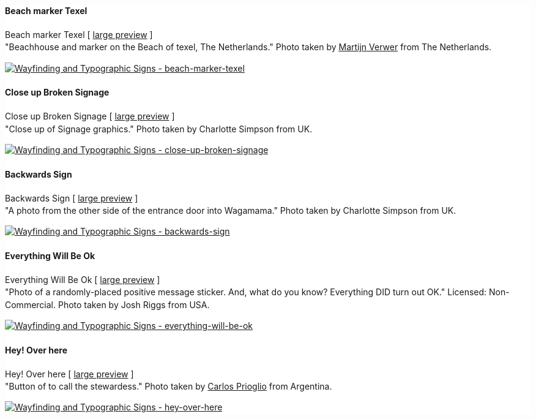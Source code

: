 #### Beach marker Texel

Beach marker Texel [ [large preview](https://archive.smashing.media/assets/344dbf88-fdf9-42bb-adb4-46f01eedd629/ab13b915-d32f-4b3c-b79b-eaae58cb68f1/full-sign-beach-texel-thenetherlands.jpg) ]  
"Beachhouse and marker on the Beach of texel, The Netherlands." Photo taken by [Martijn Verwer](https://www.famili.nl) from The Netherlands.

[![Wayfinding and Typographic Signs - beach-marker-texel](https://archive.smashing.media/assets/344dbf88-fdf9-42bb-adb4-46f01eedd629/ecd287a5-c0e2-447a-a6e4-66d7a6652fd7/short-sign-beach-texel-thenetherlands.jpg)](https://archive.smashing.media/assets/344dbf88-fdf9-42bb-adb4-46f01eedd629/ab13b915-d32f-4b3c-b79b-eaae58cb68f1/full-sign-beach-texel-thenetherlands.jpg "Large Preview")

#### Close up Broken Signage

Close up Broken Signage [ [large preview](https://archive.smashing.media/assets/344dbf88-fdf9-42bb-adb4-46f01eedd629/fb83c316-d876-4d29-b3c5-90f60f573286/full-close-up-broken-signage.jpg) ]  
"Close up of Signage graphics." Photo taken by Charlotte Simpson from UK.

[![Wayfinding and Typographic Signs - close-up-broken-signage](https://archive.smashing.media/assets/344dbf88-fdf9-42bb-adb4-46f01eedd629/d49b4731-3637-4c9d-aabd-eb77678936d7/short-close-up-broken-signage.jpg)](https://archive.smashing.media/assets/344dbf88-fdf9-42bb-adb4-46f01eedd629/fb83c316-d876-4d29-b3c5-90f60f573286/full-close-up-broken-signage.jpg "Large Preview")

#### Backwards Sign

Backwards Sign [ [large preview](https://archive.smashing.media/assets/344dbf88-fdf9-42bb-adb4-46f01eedd629/0f28e19b-b31c-425e-b4a3-3dcd34345288/full-backwards-sign.jpg) ]  
"A photo from the other side of the entrance door into Wagamama." Photo taken by Charlotte Simpson from UK.

[![Wayfinding and Typographic Signs - backwards-sign](https://archive.smashing.media/assets/344dbf88-fdf9-42bb-adb4-46f01eedd629/8d1166a3-56c4-4e56-9952-2e857e2a0d8d/short-backwards-sign.jpg)](https://archive.smashing.media/assets/344dbf88-fdf9-42bb-adb4-46f01eedd629/0f28e19b-b31c-425e-b4a3-3dcd34345288/full-backwards-sign.jpg "Large Preview")

#### Everything Will Be Ok

Everything Will Be Ok [ [large preview](https://archive.smashing.media/assets/344dbf88-fdf9-42bb-adb4-46f01eedd629/c516c1bd-a62c-4c2e-9a38-0016341e722b/full-everything-will-be-ok.jpg) ]  
"Photo of a randomly-placed positive message sticker. And, what do you know? Everything DID turn out OK." Licensed: Non-Commercial. Photo taken by Josh Riggs from USA.

[![Wayfinding and Typographic Signs - everything-will-be-ok](https://archive.smashing.media/assets/344dbf88-fdf9-42bb-adb4-46f01eedd629/9cb1f056-2bc8-4e75-ba1c-c7f27bb3562d/short-everything-will-be-ok.jpg)](https://archive.smashing.media/assets/344dbf88-fdf9-42bb-adb4-46f01eedd629/c516c1bd-a62c-4c2e-9a38-0016341e722b/full-everything-will-be-ok.jpg "Large Preview")

#### Hey! Over here

Hey! Over here [ [large preview](https://archive.smashing.media/assets/344dbf88-fdf9-42bb-adb4-46f01eedd629/9c84219a-da6d-46f4-8ec0-cfa2662e2d60/full-hey-over-here.jpg) ]  
"Button of to call the stewardess." Photo taken by [Carlos Prioglio](https://wwww.facebook.com/charlitoss) from Argentina.

[![Wayfinding and Typographic Signs - hey-over-here](https://archive.smashing.media/assets/344dbf88-fdf9-42bb-adb4-46f01eedd629/36897f09-3abd-4c91-a86a-49ea4cbdcba9/short-hey-over-here.jpg)](https://archive.smashing.media/assets/344dbf88-fdf9-42bb-adb4-46f01eedd629/9c84219a-da6d-46f4-8ec0-cfa2662e2d60/full-hey-over-here.jpg "Large Preview")
